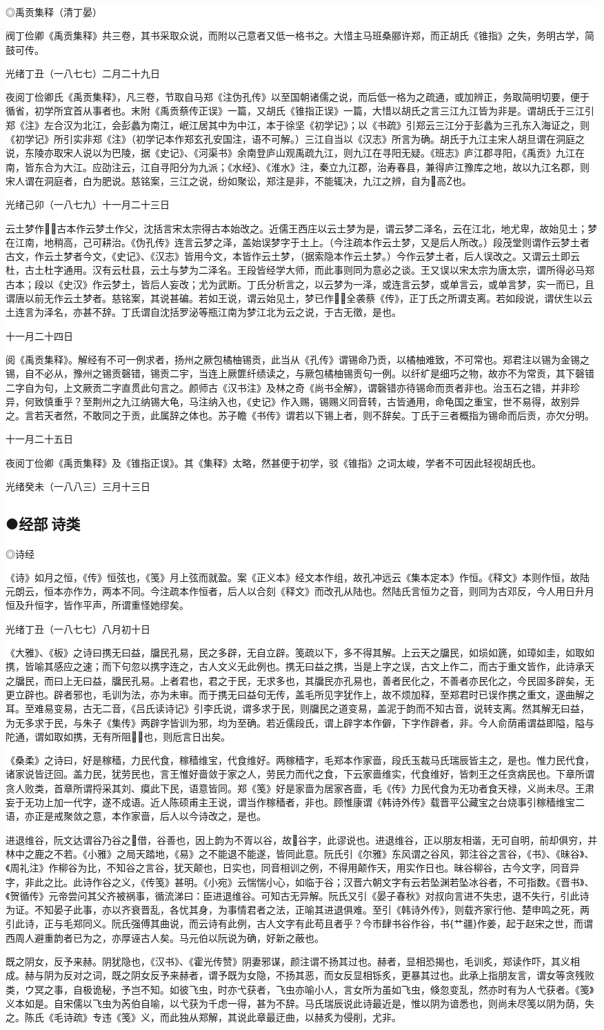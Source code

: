 ◎禹贡集释（清丁晏）  

阀丁俭卿《禹贡集释》共三卷，其书采取众说，而附以己意者又低一格书之。大惜主马班桑郦许郑，而正胡氏《锥指》之失，务明古学，简鼓可传。  

光绪丁丑（一八七七）二月二十九日  

夜阅丁俭卿氏《禹贡集释》，凡三卷，节取自马郑《注伪孔传》以至国朝诸儒之说，而后低一格为之疏通，或加辨正，务取简明切要，便于循省，初学所宜首从事者也。末附《禹贡蔡传正误》一篇，又胡氏《锥指正误》一篇，大惜以胡氏之言三江九江皆为非是。谓胡氏于三江引郑《注》左合汉为北江，会彭蠡为南江，岷江居其中为中江，本于徐坚《初学记》；以《书疏》引郑云三江分于彭蠡为三孔东入海证之，则《初学记》所引实非郑《注》（初学记本作郑玄孔安国注，语不可解。）三江自当以《汉志》所言为确。胡氏于九江主宋人胡旦谓在洞庭之说，东陵亦取宋人说以为巴陵，据《史记》、《河渠书》余南登庐山观禹疏九江，则九江在寻阳无疑。《班志》庐江郡寻阳，《禹贡》九江在南，皆东合为大江。应劭注云，江自寻阳分为九派；《水经》、《淮水》注，秦立九江郡，治寿春县，兼得庐江豫库之地，故以九江名郡，则宋人谓在洞庭者，白为肥说。慈铭案，三江之说，纷如聚讼，郑注是非，不能辄决，九江之辨，自为高也。  

光绪己卯（一八七九）十一月二十三日  

云土梦作，古本作云梦土作父，沈括言宋太宗得古本始改之。近儒王西庄以云土梦为是，谓云梦二泽名，云在江北，地尤卑，故始见土；梦在江南，地稍高，己可耕治。《伪孔传》连言云梦之泽，盖始误梦字于土上。（今注疏本作云土梦，又是后人所改。）段茂堂则谓作云梦土者古文，作云土梦者今文，《史记》、《汉志》皆用今文，本皆作云土梦，（据索隐本作云土梦。）今作云梦土者，后人误改之。又谓云土即云杜，古土杜字通用。汉有云杜县，云土与梦为二泽名。王段皆经学大师，而此事则同为意必之谈。王又误以宋太宗为唐太宗，谓所得必马郑古本；段以《史汉》作云梦土，皆后人妄改；尤为武断。丁氏分析言之，以云梦为一泽，或连言云梦，或单言云，或单言梦，实一而已，且谓唐以前无作云土梦者。慈铭案，其说甚碥。若如王说，谓云始见土，梦已作，全袭蔡《传》，正丁氏之所谓支离。若如段说，谓伏生以云土连言为泽名，亦甚不辞。丁氏谓自沈括罗泌等瓶江南为梦江北为云之说，于古无徵，是也。  

十一月二十四日  

阅《禹贡集释》。解经有不可一例求者，扬州之厥包橘柚锡贡，此当从《孔传》谓锡命乃贡，以橘柚难致，不可常也。郑君注以锡为金锡之锡，自不必从，豫州之锡贡磬错，锡贡二宇，当连上厥篚纤绩读之，与厥包橘柚锡贡句一例。以纤纩是细巧之物，故亦不为常贡，其下磬错二字自为句，上文厥贡二字直贯此句言之。颜师古《汉书注》及林之奇《尚书全解》，谓磬错亦待锡命而贡者非也。治玉石之错，并非珍异，何致慎重乎？至荆州之九江纳锡大龟，马注纳入也，《史记》作入赐，锡赐义同音转，古皆通用，命龟国之重宝，世不易得，故别异之。言若天者然，不敢同之于贡，此属辞之体也。苏子瞻《书传》谓若以下锡上者，则不辞矣。丁氏于三者概指为锡命而后贡，亦欠分明。  

十一月二十五日  

夜阅丁俭卿《禹贡集释》及《锥指正误》。其《集释》太略，然甚便于初学，驳《锥指》之词太峻，学者不可因此轻视胡氏也。  

光绪癸未（一八八三）三月十三日  

## ●经部 诗类  

◎诗经  

《诗》如月之恒，《传》恒弦也，《笺》月上弦而就盈。案《正义本》经文本作组，故孔冲远云《集本定本》作恒。《释文》本则作恒，故陆元朗云，恒本亦作ㄌ，两本不同。今注疏本作恒者，后人以合刻《释文》而改孔从陆也。然陆氏言恒ㄌ之音，则同为古邓反，今人用日升月恒及升恒字，皆作平声，所谓重怪她缪矣。  

光绪丁丑（一八七七）八月初十日  

《大雅》、《板》之诗曰携无曰益，牖民孔易，民之多辟，无自立辟。笺疏以下，多不得其解。上云天之牖民，如埙如篪，如璋如圭，如取如携，皆喻其感应之速；而下句忽以携字连之，古人文义无此例也。携无曰益之携，当是上字之误，古文上作二，而古于重文皆作，此诗承天之牖民，而曰上无曰益，牖民孔易。上者君也，君之于民，无求多也，其牖民亦孔易也，善者民化之，不善者亦民化之，今民固多辟矣，无更立辟也。辟者邪也，毛训为法，亦为未审。而于携无曰益句无传，盖毛所见字犹作上，故不烦加释，至郑君时已误作携之重文，遂曲解之耳。至难易变易，古无二音，《吕氏读诗记》引李氏说，谓多求于民，则牖民之道变易，盖泥于韵而不知古音，说转支离。然其解无曰益，为无多求于民，与朱子《集传》两辟字皆训为邪，均为至确。若近儒段氏，谓上辟字本作僻，下字作辟者，非。今人俞荫甫谓益即隘，隘与陀通，谓如取如携，无有所阻也，则卮言日出矣。  

《桑柔》之诗曰，好是稼穑，力民代食，稼穑维宝，代食维好。两稼穑字，毛郑本作家啬，段氏玉裁马氏瑞辰皆主之，是也。惟力民代食，诸家说皆迂回。盖力民，犹劳民也，言王惟好啬敛于家之人，劳民力而代之食，下云家啬维实，代食维好，皆刺王之任贪病民也。下章所谓贪人败类，首章所谓捋采其刘、瘼此下民，语意皆同。郑《笺》好是家啬为居家吝啬，毛《传》力民代食为无功者食天禄，义尚未尽。王肃妄于无功上加一代字，遂不成语。近人陈硕甫主王说，谓当作稼穑者，非也。顾惟康谓《韩诗外传》载晋平公藏宝之台烧事引稼穑维宝二语，亦正是戒聚敛之意，本作家啬，后人以今诗改之，是也。  

进退维谷，阮文达谓谷乃谷之借，谷善也，因上韵为不胥以谷，故谷字，此谬说也。进退维谷，正以朋友相谐，无可自明，前却俱穷，并林中之鹿之不若。《小雅》之局天踏地，《易》之不能退不能遂，皆同此意。阮氏引《尔雅》东风谓之谷风，郭注谷之言谷，《书》、《昧谷》、《周礼注》作柳谷为比，不知谷之言谷，犹天颠也，日实也，同音相训之例，不得用颠作天，用实作日也。昧谷柳谷，古今文字，同音异字，非此之比。此诗作谷之义，《传笺》甚明。《小宛》云惴惴小心，如临于谷；汉晋六朝文字有云若坠渊若坠冰谷者，不可指数。《晋书》、《贺循传》元帝尝问其父齐被祸事，循流涕曰：臣进退维谷。可知古无异解。阮氏又引《晏子春秋》对叔向言进不失忠，退不失行，引此诗为证。不知晏子此事，亦以齐衰晋乱，各忧其身，为事情君者之法，正喻其进退俱难。至引《韩诗外传》，则载齐家行他、楚申鸣之死，两引此诗，正与毛郑同义。阮氏强傅其曲说，而云诗有此例，古人文字有此苟且者乎？今市肆书谷作谷，书{艹疆}作姜，起于赵宋之世，而谓西周人避重韵者已为之，亦厚诬古人矣。马元伯以阮说为确，好新之蔽也。  

既之阴女，反予来赫。阴犹隐也，《汉书》、《霍光传赞》阴妻邪谋，颜注谓不扬其过也。赫者，显相恐揭也，毛训炙，郑读作吓，其义相成。赫与阴为反对之词，既之阴女反予来赫者，谓予既为女隐，不扬其恶，而女反显相铄炙，更暴其过也。此承上指朋友言，谓女等贪残败类，ウ冥之事，自极诡秘，予岂不知。如彼飞虫，时亦弋获者，飞虫亦喻小人，言女所为虽如飞虫，倏忽变乱，然亦时有为人弋获者。《笺》义本如是。自宋儒以飞虫为芮伯自喻，以弋获为千虑一得，甚为不辞。马氏瑞辰说此诗最近是，惟以阴为谙悉也，则尚未尽笺以阴为荫，失之。陈氏《毛诗疏》专违《笺》义，而此独从郑解，其说此章最迂曲，以赫炙为侵削，尤非。  
